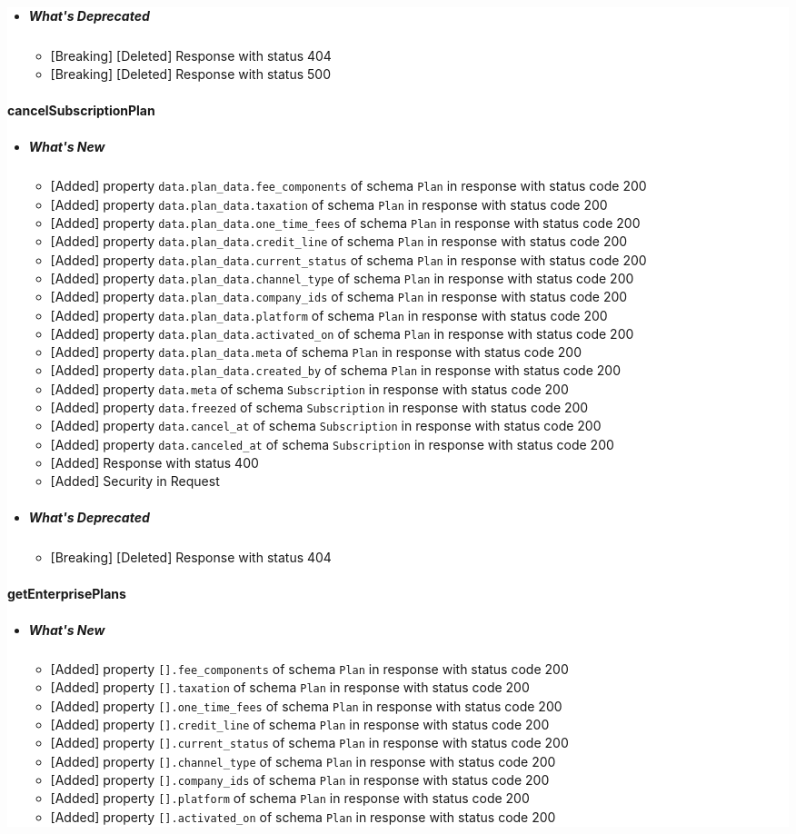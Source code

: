 - ##### What's Deprecated
	- [Breaking] [Deleted] Response with status 404
	- [Breaking] [Deleted] Response with status 500


#### cancelSubscriptionPlan

- ##### What's New
	- [Added] property <code>data.plan_data.fee_components</code> of schema <code>Plan</code> in response with status code 200
	- [Added] property <code>data.plan_data.taxation</code> of schema <code>Plan</code> in response with status code 200
	- [Added] property <code>data.plan_data.one_time_fees</code> of schema <code>Plan</code> in response with status code 200
	- [Added] property <code>data.plan_data.credit_line</code> of schema <code>Plan</code> in response with status code 200
	- [Added] property <code>data.plan_data.current_status</code> of schema <code>Plan</code> in response with status code 200
	- [Added] property <code>data.plan_data.channel_type</code> of schema <code>Plan</code> in response with status code 200
	- [Added] property <code>data.plan_data.company_ids</code> of schema <code>Plan</code> in response with status code 200
	- [Added] property <code>data.plan_data.platform</code> of schema <code>Plan</code> in response with status code 200
	- [Added] property <code>data.plan_data.activated_on</code> of schema <code>Plan</code> in response with status code 200
	- [Added] property <code>data.plan_data.meta</code> of schema <code>Plan</code> in response with status code 200
	- [Added] property <code>data.plan_data.created_by</code> of schema <code>Plan</code> in response with status code 200
	- [Added] property <code>data.meta</code> of schema <code>Subscription</code> in response with status code 200
	- [Added] property <code>data.freezed</code> of schema <code>Subscription</code> in response with status code 200
	- [Added] property <code>data.cancel_at</code> of schema <code>Subscription</code> in response with status code 200
	- [Added] property <code>data.canceled_at</code> of schema <code>Subscription</code> in response with status code 200
	- [Added] Response with status 400
	- [Added] Security in Request

- ##### What's Deprecated
	- [Breaking] [Deleted] Response with status 404


#### getEnterprisePlans

- ##### What's New
	- [Added] property <code>[].fee_components</code> of schema <code>Plan</code> in response with status code 200
	- [Added] property <code>[].taxation</code> of schema <code>Plan</code> in response with status code 200
	- [Added] property <code>[].one_time_fees</code> of schema <code>Plan</code> in response with status code 200
	- [Added] property <code>[].credit_line</code> of schema <code>Plan</code> in response with status code 200
	- [Added] property <code>[].current_status</code> of schema <code>Plan</code> in response with status code 200
	- [Added] property <code>[].channel_type</code> of schema <code>Plan</code> in response with status code 200
	- [Added] property <code>[].company_ids</code> of schema <code>Plan</code> in response with status code 200
	- [Added] property <code>[].platform</code> of schema <code>Plan</code> in response with status code 200
	- [Added] property <code>[].activated_on</code> of schema <code>Plan</code> in response with status code 200